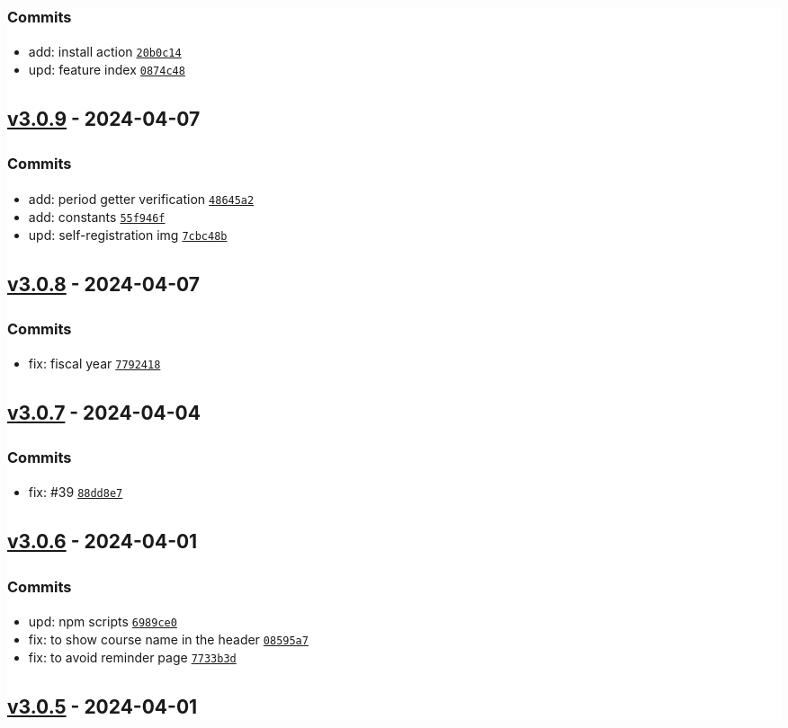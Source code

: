 ### Commits

- add: install action [`20b0c14`](https://github.com/HotariTobu/manaba-plus/commit/20b0c14d43bb20ef7de650633b359b7e4c6edc40)
- upd: feature index [`0874c48`](https://github.com/HotariTobu/manaba-plus/commit/0874c48fbb554f502fe5f93c06d9e66f71ef87d6)

## [v3.0.9](https://github.com/HotariTobu/manaba-plus/compare/v3.0.8...v3.0.9) - 2024-04-07

### Commits

- add: period getter verification [`48645a2`](https://github.com/HotariTobu/manaba-plus/commit/48645a279b5d9c3d54c066f387c7daae5eff0118)
- add: constants [`55f946f`](https://github.com/HotariTobu/manaba-plus/commit/55f946f9b8fcd6dee38c22fa776680cb492ba0a8)
- upd: self-registration img [`7cbc48b`](https://github.com/HotariTobu/manaba-plus/commit/7cbc48b6d24ee2f45786cabf1004ccf362395f1d)

## [v3.0.8](https://github.com/HotariTobu/manaba-plus/compare/v3.0.7...v3.0.8) - 2024-04-07

### Commits

- fix: fiscal year [`7792418`](https://github.com/HotariTobu/manaba-plus/commit/77924188916abc6e1c93f1d575defff30b581b18)

## [v3.0.7](https://github.com/HotariTobu/manaba-plus/compare/v3.0.6...v3.0.7) - 2024-04-04

### Commits

- fix: #39 [`88dd8e7`](https://github.com/HotariTobu/manaba-plus/commit/88dd8e766fcd1210e2fb52175c685ef3f1b42232)

## [v3.0.6](https://github.com/HotariTobu/manaba-plus/compare/v3.0.5...v3.0.6) - 2024-04-01

### Commits

- upd: npm scripts [`6989ce0`](https://github.com/HotariTobu/manaba-plus/commit/6989ce02347c189b7c232939cbd6f29991f6cc88)
- fix: to show course name in the header [`08595a7`](https://github.com/HotariTobu/manaba-plus/commit/08595a7c197b058afd442f0cfbc22fa521f1007c)
- fix: to avoid reminder page [`7733b3d`](https://github.com/HotariTobu/manaba-plus/commit/7733b3db667feb99ec383059ca2b94e69ece63d6)

## [v3.0.5](https://github.com/HotariTobu/manaba-plus/compare/v3.0.4...v3.0.5) - 2024-04-01
